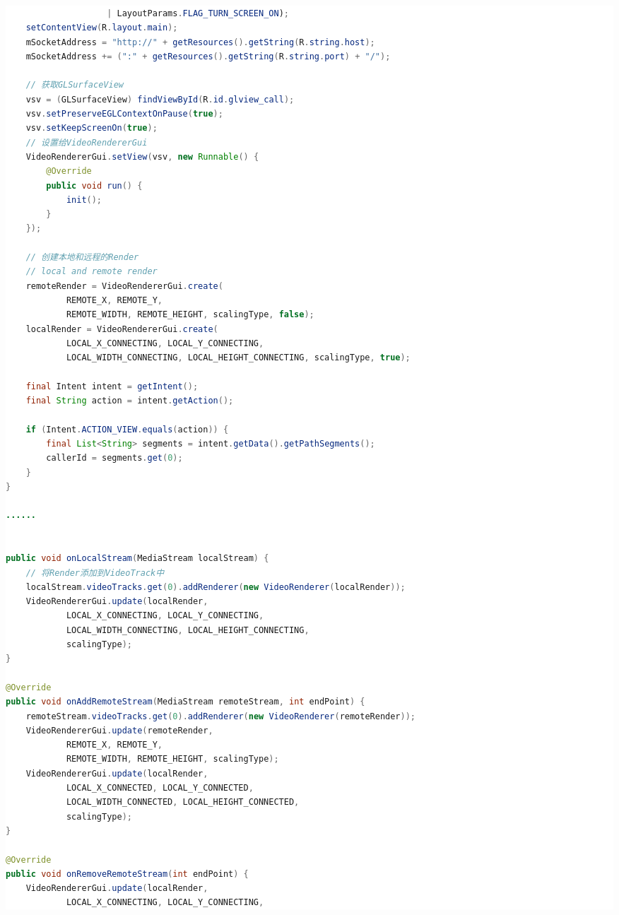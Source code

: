 ```java
                    | LayoutParams.FLAG_TURN_SCREEN_ON);
    setContentView(R.layout.main);
    mSocketAddress = "http://" + getResources().getString(R.string.host);
    mSocketAddress += (":" + getResources().getString(R.string.port) + "/");

    // 获取GLSurfaceView 
    vsv = (GLSurfaceView) findViewById(R.id.glview_call);
    vsv.setPreserveEGLContextOnPause(true);
    vsv.setKeepScreenOn(true);
    // 设置给VideoRendererGui
    VideoRendererGui.setView(vsv, new Runnable() {
        @Override
        public void run() {
            init();
        }
    });

    // 创建本地和远程的Render
    // local and remote render
    remoteRender = VideoRendererGui.create(
            REMOTE_X, REMOTE_Y,
            REMOTE_WIDTH, REMOTE_HEIGHT, scalingType, false);
    localRender = VideoRendererGui.create(
            LOCAL_X_CONNECTING, LOCAL_Y_CONNECTING,
            LOCAL_WIDTH_CONNECTING, LOCAL_HEIGHT_CONNECTING, scalingType, true);

    final Intent intent = getIntent();
    final String action = intent.getAction();

    if (Intent.ACTION_VIEW.equals(action)) {
        final List<String> segments = intent.getData().getPathSegments();
        callerId = segments.get(0);
    }
}

......


public void onLocalStream(MediaStream localStream) {
	// 将Render添加到VideoTrack中
    localStream.videoTracks.get(0).addRenderer(new VideoRenderer(localRender));
    VideoRendererGui.update(localRender,
            LOCAL_X_CONNECTING, LOCAL_Y_CONNECTING,
            LOCAL_WIDTH_CONNECTING, LOCAL_HEIGHT_CONNECTING,
            scalingType);
}

@Override
public void onAddRemoteStream(MediaStream remoteStream, int endPoint) {
    remoteStream.videoTracks.get(0).addRenderer(new VideoRenderer(remoteRender));
    VideoRendererGui.update(remoteRender,
            REMOTE_X, REMOTE_Y,
            REMOTE_WIDTH, REMOTE_HEIGHT, scalingType);
    VideoRendererGui.update(localRender,
            LOCAL_X_CONNECTED, LOCAL_Y_CONNECTED,
            LOCAL_WIDTH_CONNECTED, LOCAL_HEIGHT_CONNECTED,
            scalingType);
}

@Override
public void onRemoveRemoteStream(int endPoint) {
    VideoRendererGui.update(localRender,
            LOCAL_X_CONNECTING, LOCAL_Y_CONNECTING,
```
